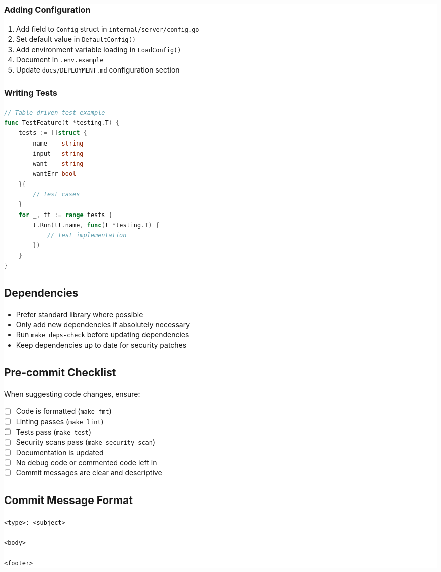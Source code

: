 ### Adding Configuration

1. Add field to `Config` struct in `internal/server/config.go`
2. Set default value in `DefaultConfig()`
3. Add environment variable loading in `LoadConfig()`
4. Document in `.env.example`
5. Update `docs/DEPLOYMENT.md` configuration section

### Writing Tests

```go
// Table-driven test example
func TestFeature(t *testing.T) {
    tests := []struct {
        name    string
        input   string
        want    string
        wantErr bool
    }{
        // test cases
    }
    for _, tt := range tests {
        t.Run(tt.name, func(t *testing.T) {
            // test implementation
        })
    }
}
```

## Dependencies

- Prefer standard library where possible
- Only add new dependencies if absolutely necessary
- Run `make deps-check` before updating dependencies
- Keep dependencies up to date for security patches

## Pre-commit Checklist

When suggesting code changes, ensure:

- [ ] Code is formatted (`make fmt`)
- [ ] Linting passes (`make lint`)
- [ ] Tests pass (`make test`)
- [ ] Security scans pass (`make security-scan`)
- [ ] Documentation is updated
- [ ] No debug code or commented code left in
- [ ] Commit messages are clear and descriptive

## Commit Message Format

```
<type>: <subject>

<body>

<footer>
```
